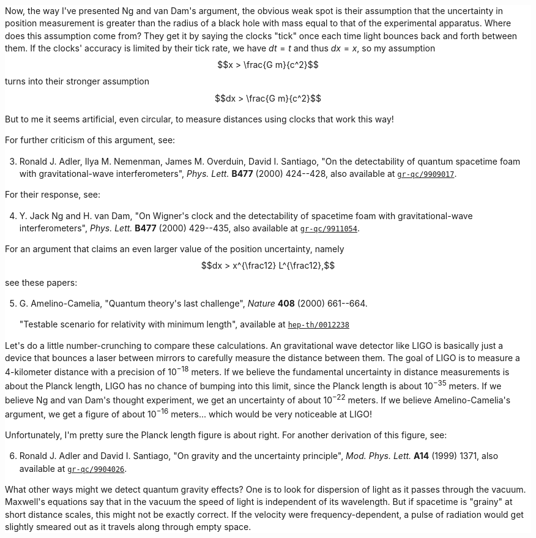 Now, the way I've presented Ng and van Dam's argument, the obvious
weak spot is their assumption that the uncertainty in position
measurement is greater than the radius of a black hole with mass equal
to that of the experimental apparatus. Where does this assumption come
from? They get it by saying the clocks "tick" once each time light
bounces back and forth between them. If the clocks' accuracy is limited
by their tick rate, we have $dt = t$ and thus $dx = x$, so my assumption
$$x > \frac{G m}{c^2}$$
turns into their stronger assumption
$$dx > \frac{G m}{c^2}$$

But to me it seems artificial, even circular, to measure distances using
clocks that work this way!

For further criticism of this argument, see:

3) Ronald J. Adler, Ilya M. Nemenman, James M. Overduin, David I. Santiago, "On the detectability of quantum spacetime foam with gravitational-wave interferometers", _Phys. Lett._ **B477** (2000) 424--428, also available at [`gr-qc/9909017`](http://xxx.lanl.gov/abs/gr-qc/9909017).

For their response, see:

4) Y. Jack Ng and H. van Dam, "On Wigner's clock and the detectability of spacetime foam with gravitational-wave interferometers", _Phys. Lett._ **B477** (2000) 429--435, also available at [`gr-qc/9911054`](http://xxx.lanl.gov/abs/gr-qc/9911054).

For an argument that claims an even larger value of the position
uncertainty, namely
$$dx > x^{\frac12} L^{\frac12},$$
see these papers:

5) G. Amelino-Camelia, "Quantum theory's last challenge", _Nature_ **408** (2000) 661--664.

    "Testable scenario for relativity with minimum length", available at [`hep-th/0012238`](http://xxx.lanl.gov/abs/hep-th/0012238)

Let's do a little number-crunching to compare these calculations. An
gravitational wave detector like LIGO is basically just a device that
bounces a laser between mirrors to carefully measure the distance
between them. The goal of LIGO is to measure a 4-kilometer distance with
a precision of $10^{-18}$ meters. If we believe the fundamental uncertainty
in distance measurements is about the Planck length, LIGO has no chance
of bumping into this limit, since the Planck length is about $10^{-35}$
meters. If we believe Ng and van Dam's thought experiment, we get an
uncertainty of about $10^{-22}$ meters. If we believe Amelino-Camelia's
argument, we get a figure of about $10^{-16}$ meters... which would be
very noticeable at LIGO!

Unfortunately, I'm pretty sure the Planck length figure is about right.
For another derivation of this figure, see:

6) Ronald J. Adler and David I. Santiago, "On gravity and the uncertainty principle", _Mod. Phys. Lett._ **A14** (1999) 1371, also available at [`gr-qc/9904026`](http://xxx.lanl.gov/abs/gr-qc/9904026).

What other ways might we detect quantum gravity effects? One is to look
for dispersion of light as it passes through the vacuum. Maxwell's
equations say that in the vacuum the speed of light is independent of
its wavelength. But if spacetime is "grainy" at short distance scales,
this might not be exactly correct. If the velocity were
frequency-dependent, a pulse of radiation would get slightly smeared out
as it travels along through empty space.
